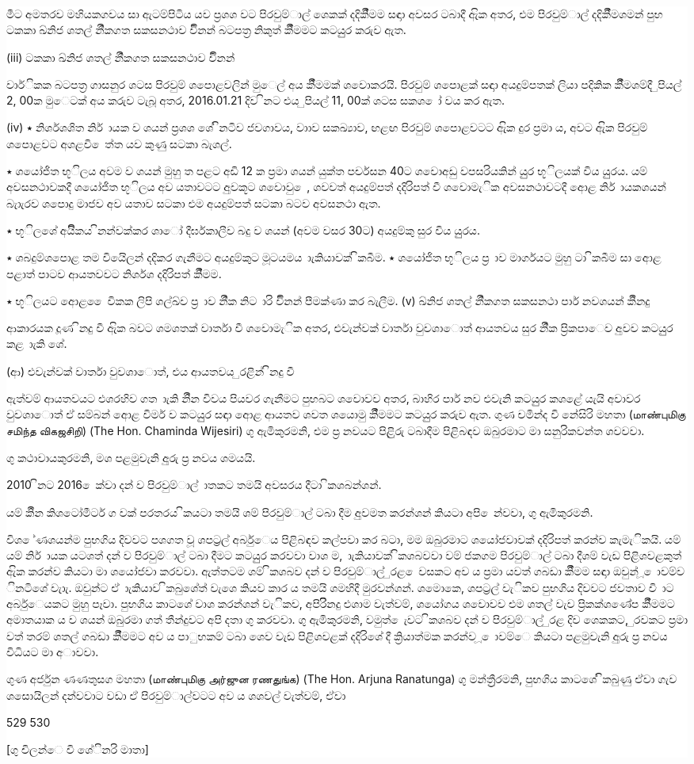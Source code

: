 මීට අමතරව මහියකගවය සා ඇටම්පිටිය යව ප්‍රශශ වට පිරවුම්ාල් ශෙකක් දදිකිීමම සඳාා අවසර ටබාදී ඇික අතර, එම පිරවුම්ාල් දදිකිීමශමන් පුභ ටකකා ඛ්‍නිජ ශතල් නීිකගත සකසනථාව විිනන් බටපත්‍ර නිකුත් කිීමමට කටයුුර කරුව ඇත.

(iii) ටකකා ඛ්‍නිජ ශතල් නීිකගත සකසනථාව විිනන්

වාර්ිකක බටපත්‍ර ගාසනුර ශටස පිරවුම් ශපොළවලින් මුෙල් අය කිීමමක් ශවොකරයි. පිරවුම් ශපොළක් සඳාා අයදුම්පතක් ලියා පදිකික කිීමශම්දී ුපියල් 2, 00ක මුෙටක් අය කරුව ටැබූ අතර, 2016.01.21 දිව ිනට එය ුපියල් 11, 00ක් ශටස සකශ ෝ වය කර ඇත.

(iv) ٭ නිර්ශශශිත නිර් ායක ව ශයන් ප්‍රශශ ශේ ිනටිව ජවගාවය, වාාව සකඛ්‍යාව, ඟළඟ පිරවුම් ශපොළවටට ඇික දුර ප්‍රමා ය, අවට ඇික පිරවුම් ශපොළවට අශළවි ෙත්ත යව කුණු සටකා බැශල්.

٭ ශයෝජිත භූිලය අවම ව ශයන් මුහු ත පළට අඩි 12 ක ප්‍රමා ශයන් යුක්ත පර්චසන 40ට ශවොඅඩු වපසරියකින් යුුර භූිලයක් විය යුුරය. යම් අවසනථාවකදී ශයෝජිත භූිලය අව යතාවටට අුවකූට ශවොවු ෙ, ශවවත් අයදුම්පත් දදිරිපත් වී ශවොමැික අවසනථාවටදී අොළ නිර් ායකශයන් බැාැරව ශපොදු මාජව අව යතාව සටකා එම අයදුම්පත් සටකා බටව අවසනථා ඇත.

٭ භූිලශේ අයිිකය ිනන්වක්කර ශාෝ දීර්ඝකාලීව බදු ව ශයන් (අවම වසර 30ට) අයදුම්කු සුර විය යුුරය.

٭ ශබදුම්ශපොළ තම වියෙිලන් දදිකර ගැනීමට අයදුම්කුට මූටයමය ාැකියාවක් ිකබීම. ٭ ශයෝජිත භූිලය ප්‍ර ාව මාර්ගයට මුහු ටා ිකබීම සා අොළ පළාත් පාටව ආයතවවට නිර්ශශ දදිරිපත් කිීමම.

٭ භූිලයට අොළ ෛවිකක ලිපි ශල්ඛ්‍ව ප්‍ර ාව නීික නිට ාරි විිනන් පීමක්ණා කර බැලීම. (v) ඛ්‍නිජ ශතල් නීිකගත සකසනථා පාර් නවශයන් කිිනදු

ආකාරයක දූණ ිනදු වී ඇික බවට ශමශතක් වාර්තා වී ශවොමැික අතර, එවැන්වක් වාර්තා වුවශාොත් ආයතවය සුර නීික ප්‍රිකපාෙව අුවව කටයුුර කළ ාැකි ශේ.

(ආ) එවැන්වක් වාර්තා වුවශාොත්, එය ආයතවය ුරළින් ිනදු වී

ඇත්වම් ආයතවයට එශරහිව ගත ාැකි නිින විවය පියවර ගැනීමට පුභබට ශවොවව අතර, බාහිර පාර් නව එවැනි කටයුුර කශළේ යැයි අවාවර වුවශාොත් ඒ සම්බන් අොළ විමර් ව කටයුුර සඳාා අොළ ආයතව ශවත ශයොමු කිීමමට කටයුුර කරුව ඇත. ගුණ චමින්ද වි නේසිරි මහතා (மாண்புமிகு சமிந்த விகஜசிறி) (The Hon. Chaminda Wijesiri) ගු ඇමිකුරමනි, එම ප්‍ර නවයට පිළිුරු ටබාදීම පිළිබඳව ඔබුරමාට මා සනුරිකවන්ත ශවවවා.

ගු කථාවායකුරමනි, මශ පළමුවැනි අුරු ප්‍ර නවය ශමයයි.

2010 ිනට 2016 ෙක්වා දන් ව පිරවුම්ාල් ාතකට තමයි අවසරය දීටා ිකශබන්ශන්.

යම් කිින කිශටෝමීටර් ග වක් පරතරය ිකයටා තමයි ශම් පිරවුම්ාල් ටබා දීම අුවමත කරන්ශන් කියටා අපි ෙන්වවා, ගු ඇමිකුරමනි.

විශ ේණශයන්ම පුභගිය දිවවට පශගත වූ ශපට්‍රල් අර්බුෙය පිළිබඳව කල්පවා කර බටා, මම ඔබුරමාට ශයෝජවාවක් දදිරිපත් කරන්ව කැමැිකයි. යම් යම් නිර් ායක යටශත් දන් ව පිරවුම්ාල් ටබා දීමට කටයුුර කරවවා වාශ ම, ාැකියාවක් ිකශබවවා වම් ජකගම පිරවුම්ාල් ටබා දීශම් වැඩ පිළිශවළකුත් ඇික කරන්ව කියටා මා ශයෝජවා කරවවා. ඇත්තටම ශම් ිකශබව දන් ව පිරවුම්ාල් ුරළ ෙවසකට අව ය ප්‍රමා යවත් ගබඩා කිීමම සඳාා ඔවුන් ූ ොවම්ව ිනටිශේ වැාැ. ඔවුන්ට ඒ ාැකියාව ිකබුශේත් වැශෙ කියව කාර ය තමයි ශමහිදී මුරවන්ශන්. ශමොකෙ, ශපට්‍රල් වැිකව පුභගිය දිවවට ජවතාව වි ාට අර්බුෙයකට මුහු පෑවා. පුභගිය කාටශේ වාශ කරන්ශන් වැිකව, අපිරිිනදු එශාම වැත්වම්, ශයෝගය ශවොවව එම ශතල් වැව ප්‍රිකක්ශණේප කිීමමට අමාතයාක ය ව ශයන් ඔබුරමා ගත් තීන්දුවට අපි දතා ගු කරවවා. ගු ඇමිකුරමනි, වමුත් ෙැවට ිකශබව දන් ව පිරවුම්ාල් ුරළ දිව ශෙකකට, ුරවකට ප්‍රමා වත් තරම් ශතල් ගබඩා කිීමමට අව ය පාුභකම් ටබා ශෙව වැඩ පිළිශවළක් දදිරිශේ දී ක්‍රියාත්මක කරන්ව ූ ොවම්ෙ කියටා පළමුවැනි අුරු ප්‍ර නවය විධියට මා අාවවා.

ගුණ අර්ජුන ණණතුසග මහතා (மாண்புமிகு அர்ஜுன ரணதுங்க) (The Hon. Arjuna Ranatunga) ගු මන්ත්‍රීුරමනි, පුභගිය කාටශේ ිකබුණු ඒවා ගැව ශසොයිලන් දන්වවාට වඩා ඒ පිරවුම්ාල්වටට අව ය ශශවල් වැත්වම්, ඒවා

529 530

[ගු චිලන්ෙ වි ශේිනරි මාතා]
